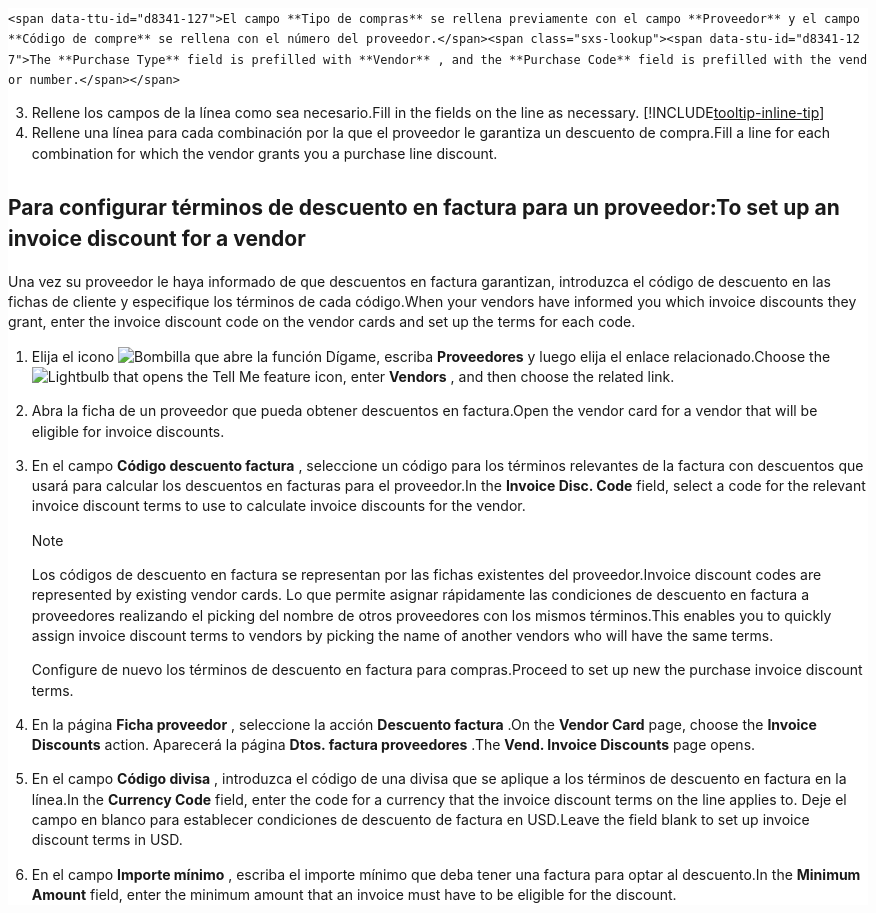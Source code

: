     <span data-ttu-id="d8341-127">El campo **Tipo de compras** se rellena previamente con el campo **Proveedor** y el campo **Código de compre** se rellena con el número del proveedor.</span><span class="sxs-lookup"><span data-stu-id="d8341-127">The **Purchase Type** field is prefilled with **Vendor** , and the **Purchase Code** field is prefilled with the vendor number.</span></span>
3. <span data-ttu-id="d8341-128">Rellene los campos de la línea como sea necesario.</span><span class="sxs-lookup"><span data-stu-id="d8341-128">Fill in the fields on the line as necessary.</span></span> [!INCLUDE[tooltip-inline-tip](includes/tooltip-inline-tip_md.md)]
4. <span data-ttu-id="d8341-129">Rellene una línea para cada combinación por la que el proveedor le garantiza un descuento de compra.</span><span class="sxs-lookup"><span data-stu-id="d8341-129">Fill a line for each combination for which the vendor grants you a purchase line discount.</span></span>

## <a name="to-set-up-an-invoice-discount-for-a-vendor"></a><span data-ttu-id="d8341-130">Para configurar términos de descuento en factura para un proveedor:</span><span class="sxs-lookup"><span data-stu-id="d8341-130">To set up an invoice discount for a vendor</span></span>
<span data-ttu-id="d8341-131">Una vez su proveedor le haya informado de que descuentos en factura garantizan, introduzca el código de descuento en las fichas de cliente y especifique los términos de cada código.</span><span class="sxs-lookup"><span data-stu-id="d8341-131">When your vendors have informed you which invoice discounts they grant, enter the invoice discount code on the vendor cards and set up the terms for each code.</span></span>

1. <span data-ttu-id="d8341-132">Elija el icono ![Bombilla que abre la función Dígame](media/ui-search/search_small.png "Dígame qué desea hacer"), escriba **Proveedores** y luego elija el enlace relacionado.</span><span class="sxs-lookup"><span data-stu-id="d8341-132">Choose the ![Lightbulb that opens the Tell Me feature](media/ui-search/search_small.png "Tell me what you want to do") icon, enter **Vendors** , and then choose the related link.</span></span>
2. <span data-ttu-id="d8341-133">Abra la ficha de un proveedor que pueda obtener descuentos en factura.</span><span class="sxs-lookup"><span data-stu-id="d8341-133">Open the vendor card for a vendor that will be eligible for invoice discounts.</span></span>
3. <span data-ttu-id="d8341-134">En el campo **Código descuento factura** , seleccione un código para los términos relevantes de la factura con descuentos que usará para calcular los descuentos en facturas para el proveedor.</span><span class="sxs-lookup"><span data-stu-id="d8341-134">In the **Invoice Disc. Code** field, select a code for the relevant invoice discount terms to use to calculate invoice discounts for the vendor.</span></span>

    > [!NOTE]  
    >   <span data-ttu-id="d8341-135">Los códigos de descuento en factura se representan por las fichas existentes del proveedor.</span><span class="sxs-lookup"><span data-stu-id="d8341-135">Invoice discount codes are represented by existing vendor cards.</span></span> <span data-ttu-id="d8341-136">Lo que permite asignar rápidamente las condiciones de descuento en factura a proveedores realizando el picking del nombre de otros proveedores con los mismos términos.</span><span class="sxs-lookup"><span data-stu-id="d8341-136">This enables you to quickly assign invoice discount terms to vendors by picking the name of another vendors who will have the same terms.</span></span>

    <span data-ttu-id="d8341-137">Configure de nuevo los términos de descuento en factura para compras.</span><span class="sxs-lookup"><span data-stu-id="d8341-137">Proceed to set up new the purchase invoice discount terms.</span></span>
4. <span data-ttu-id="d8341-138">En la página **Ficha proveedor** , seleccione la acción **Descuento factura** .</span><span class="sxs-lookup"><span data-stu-id="d8341-138">On the **Vendor Card** page, choose the **Invoice Discounts** action.</span></span> <span data-ttu-id="d8341-139">Aparecerá la página **Dtos. factura proveedores** .</span><span class="sxs-lookup"><span data-stu-id="d8341-139">The **Vend. Invoice Discounts** page opens.</span></span>
5. <span data-ttu-id="d8341-140">En el campo **Código divisa** , introduzca el código de una divisa que se aplique a los términos de descuento en factura en la línea.</span><span class="sxs-lookup"><span data-stu-id="d8341-140">In the **Currency Code** field, enter the code for a currency that the invoice discount terms on the line applies to.</span></span> <span data-ttu-id="d8341-141">Deje el campo en blanco para establecer condiciones de descuento de factura en USD.</span><span class="sxs-lookup"><span data-stu-id="d8341-141">Leave the field blank to set up invoice discount terms in USD.</span></span>
6. <span data-ttu-id="d8341-142">En el campo **Importe mínimo** , escriba el importe mínimo que deba tener una factura para optar al descuento.</span><span class="sxs-lookup"><span data-stu-id="d8341-142">In the **Minimum Amount** field, enter the minimum amount that an invoice must have to be eligible for the discount.</span></span>